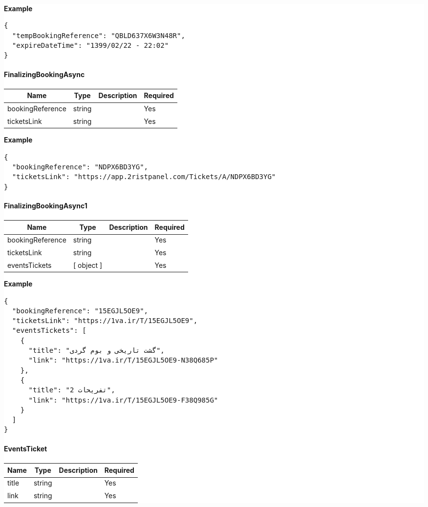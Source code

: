 **Example**
<pre>{
  "tempBookingReference": "QBLD637X6W3N48R",
  "expireDateTime": "1399/02/22 - 22:02"
}</pre>

#### FinalizingBookingAsync

| Name | Type | Description | Required |
| ---- | ---- | ----------- | -------- |
| bookingReference | string |  | Yes |
| ticketsLink | string |  | Yes |

**Example**
<pre>{
  "bookingReference": "NDPX6BD3YG",
  "ticketsLink": "https://app.2ristpanel.com/Tickets/A/NDPX6BD3YG"
}</pre>

#### FinalizingBookingAsync1

| Name | Type | Description | Required |
| ---- | ---- | ----------- | -------- |
| bookingReference | string |  | Yes |
| ticketsLink | string |  | Yes |
| eventsTickets | [ object ] |  | Yes |

**Example**
<pre>{
  "bookingReference": "15EGJL5OE9",
  "ticketsLink": "https://1va.ir/T/15EGJL5OE9",
  "eventsTickets": [
    {
      "title": "گشت تاریخی و بوم گردی",
      "link": "https://1va.ir/T/15EGJL5OE9-N38Q685P"
    },
    {
      "title": "تفریحات 2",
      "link": "https://1va.ir/T/15EGJL5OE9-F38Q985G"
    }
  ]
}</pre>

#### EventsTicket

| Name | Type | Description | Required |
| ---- | ---- | ----------- | -------- |
| title | string |  | Yes |
| link | string |  | Yes |
